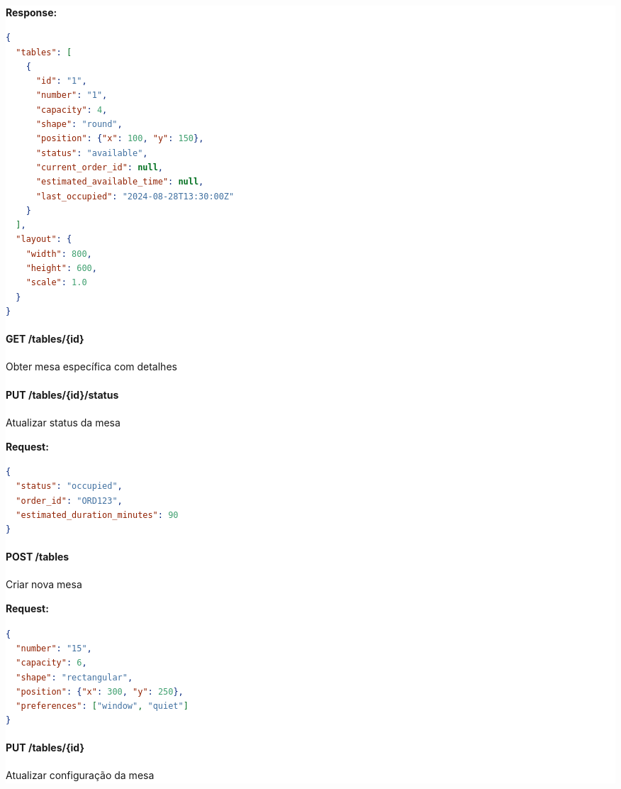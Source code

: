**Response:**
```json
{
  "tables": [
    {
      "id": "1",
      "number": "1",
      "capacity": 4,
      "shape": "round",
      "position": {"x": 100, "y": 150},
      "status": "available",
      "current_order_id": null,
      "estimated_available_time": null,
      "last_occupied": "2024-08-28T13:30:00Z"
    }
  ],
  "layout": {
    "width": 800,
    "height": 600,
    "scale": 1.0
  }
}
```

#### GET /tables/{id}
Obter mesa específica com detalhes

#### PUT /tables/{id}/status
Atualizar status da mesa

**Request:**
```json
{
  "status": "occupied",
  "order_id": "ORD123",
  "estimated_duration_minutes": 90
}
```

#### POST /tables
Criar nova mesa

**Request:**
```json
{
  "number": "15",
  "capacity": 6,
  "shape": "rectangular",
  "position": {"x": 300, "y": 250},
  "preferences": ["window", "quiet"]
}
```

#### PUT /tables/{id}
Atualizar configuração da mesa
